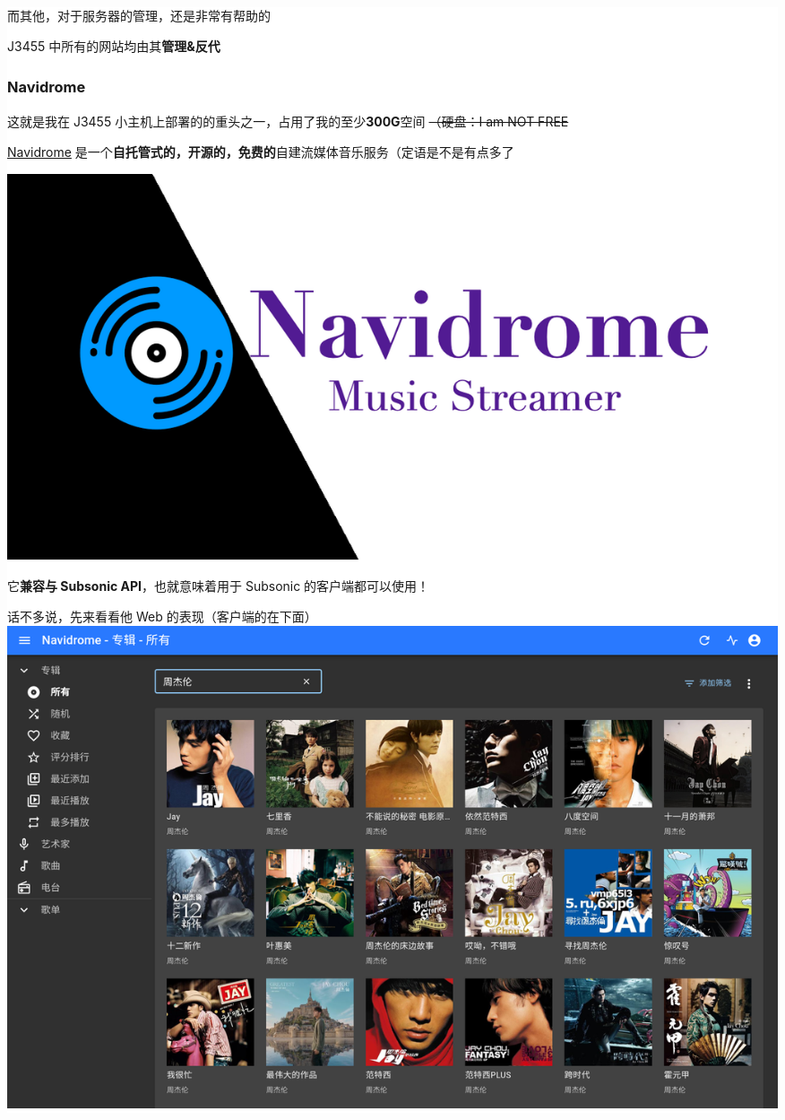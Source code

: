 而其他，对于服务器的管理，还是非常有帮助的

J3455 中所有的网站均由其**管理&反代**

### Navidrome
这就是我在 J3455 小主机上部署的的重头之一，占用了我的至少**300G**空间 ~~（硬盘：I am NOT FREE~~

[Navidrome](https://github.com/navidrome/navidrome) 是一个**自托管式的，开源的，免费的**自建流媒体音乐服务（定语是不是有点多了

![Navidrome](42e63ef0-8e1e-44e3-a7d2-4eafda8ba256_18c0978d2ac.png)

它**兼容与 Subsonic API**，也就意味着用于 Subsonic 的客户端都可以使用！

话不多说，先来看看他 Web 的表现（客户端的在下面）
![专辑](Screenshot_20231204-205507.png)
